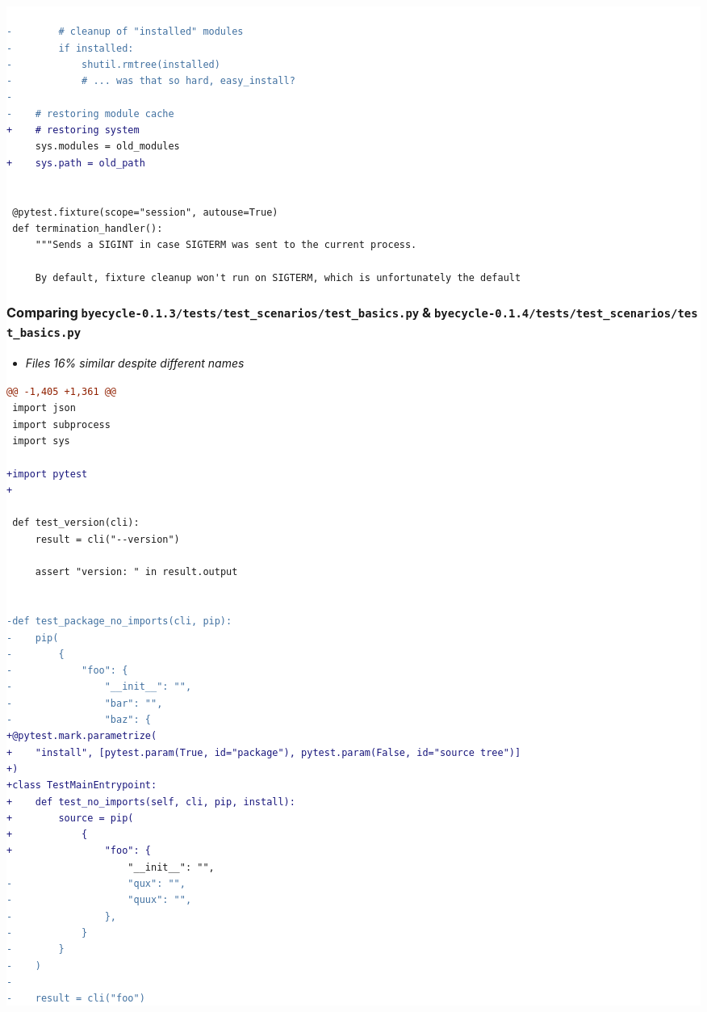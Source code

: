 ```diff
 
-        # cleanup of "installed" modules
-        if installed:
-            shutil.rmtree(installed)
-            # ... was that so hard, easy_install?
-
-    # restoring module cache
+    # restoring system
     sys.modules = old_modules
+    sys.path = old_path
 
 
 @pytest.fixture(scope="session", autouse=True)
 def termination_handler():
     """Sends a SIGINT in case SIGTERM was sent to the current process.
 
     By default, fixture cleanup won't run on SIGTERM, which is unfortunately the default
```

### Comparing `byecycle-0.1.3/tests/test_scenarios/test_basics.py` & `byecycle-0.1.4/tests/test_scenarios/test_basics.py`

 * *Files 16% similar despite different names*

```diff
@@ -1,405 +1,361 @@
 import json
 import subprocess
 import sys
 
+import pytest
+
 
 def test_version(cli):
     result = cli("--version")
 
     assert "version: " in result.output
 
 
-def test_package_no_imports(cli, pip):
-    pip(
-        {
-            "foo": {
-                "__init__": "",
-                "bar": "",
-                "baz": {
+@pytest.mark.parametrize(
+    "install", [pytest.param(True, id="package"), pytest.param(False, id="source tree")]
+)
+class TestMainEntrypoint:
+    def test_no_imports(self, cli, pip, install):
+        source = pip(
+            {
+                "foo": {
                     "__init__": "",
-                    "qux": "",
-                    "quux": "",
-                },
-            }
-        }
-    )
-
-    result = cli("foo")
```